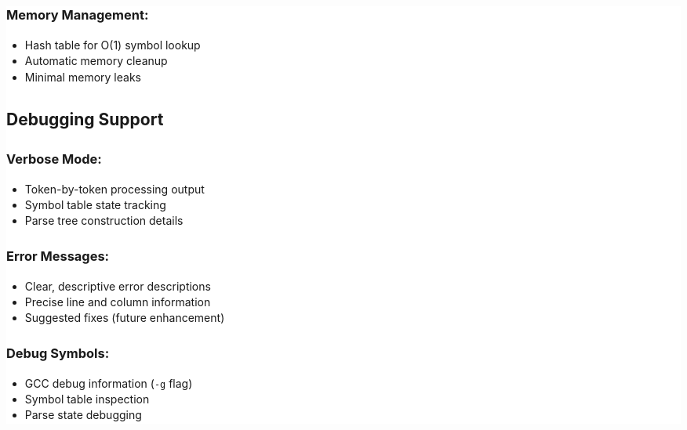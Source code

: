 ### Memory Management:
- Hash table for O(1) symbol lookup
- Automatic memory cleanup
- Minimal memory leaks

## Debugging Support

### Verbose Mode:
- Token-by-token processing output
- Symbol table state tracking
- Parse tree construction details

### Error Messages:
- Clear, descriptive error descriptions
- Precise line and column information
- Suggested fixes (future enhancement)

### Debug Symbols:
- GCC debug information (`-g` flag)
- Symbol table inspection
- Parse state debugging
